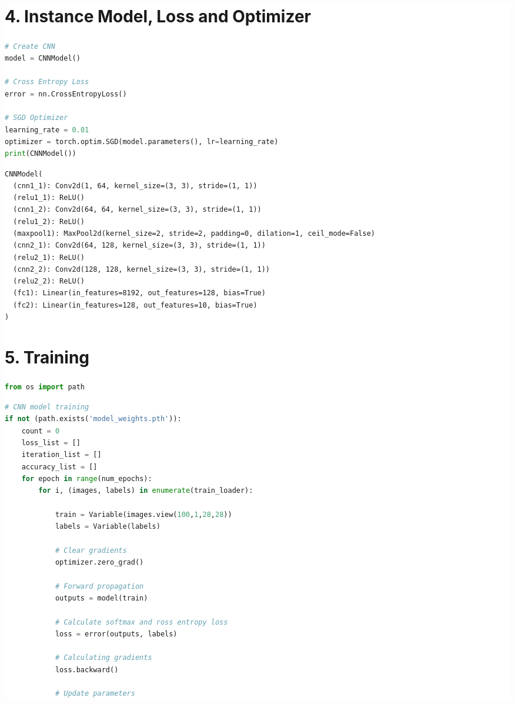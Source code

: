 # 4. Instance Model, Loss and Optimizer


```python
# Create CNN
model = CNNModel()

# Cross Entropy Loss 
error = nn.CrossEntropyLoss()

# SGD Optimizer
learning_rate = 0.01
optimizer = torch.optim.SGD(model.parameters(), lr=learning_rate)
print(CNNModel())
```

    CNNModel(
      (cnn1_1): Conv2d(1, 64, kernel_size=(3, 3), stride=(1, 1))
      (relu1_1): ReLU()
      (cnn1_2): Conv2d(64, 64, kernel_size=(3, 3), stride=(1, 1))
      (relu1_2): ReLU()
      (maxpool1): MaxPool2d(kernel_size=2, stride=2, padding=0, dilation=1, ceil_mode=False)
      (cnn2_1): Conv2d(64, 128, kernel_size=(3, 3), stride=(1, 1))
      (relu2_1): ReLU()
      (cnn2_2): Conv2d(128, 128, kernel_size=(3, 3), stride=(1, 1))
      (relu2_2): ReLU()
      (fc1): Linear(in_features=8192, out_features=128, bias=True)
      (fc2): Linear(in_features=128, out_features=10, bias=True)
    )


# 5. Training


```python
from os import path
```


```python
# CNN model training
if not (path.exists('model_weights.pth')):
    count = 0
    loss_list = []
    iteration_list = []
    accuracy_list = []
    for epoch in range(num_epochs):
        for i, (images, labels) in enumerate(train_loader):

            train = Variable(images.view(100,1,28,28))
            labels = Variable(labels)

            # Clear gradients
            optimizer.zero_grad()

            # Forward propagation
            outputs = model(train)

            # Calculate softmax and ross entropy loss
            loss = error(outputs, labels)

            # Calculating gradients
            loss.backward()

            # Update parameters
```